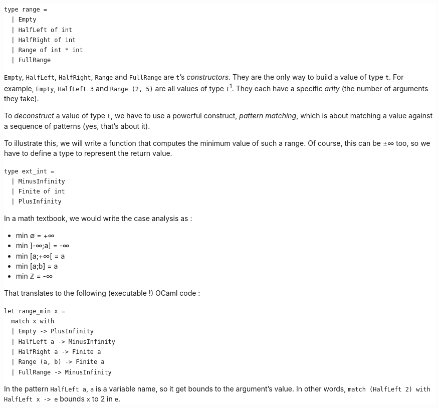 <div class="sourceCode"><pre class="sourceCode ocaml"><code class="sourceCode ocaml"><span><a href="http://blog.emillon.org/feeds/ocaml.xml#cb1-1" aria-hidden="true" tabindex="-1"></a><span class="kw">type</span> range =</span>
<span><a href="http://blog.emillon.org/feeds/ocaml.xml#cb1-2" aria-hidden="true" tabindex="-1"></a>  | Empty</span>
<span><a href="http://blog.emillon.org/feeds/ocaml.xml#cb1-3" aria-hidden="true" tabindex="-1"></a>  | HalfLeft <span class="kw">of</span> <span class="dt">int</span></span>
<span><a href="http://blog.emillon.org/feeds/ocaml.xml#cb1-4" aria-hidden="true" tabindex="-1"></a>  | HalfRight <span class="kw">of</span> <span class="dt">int</span></span>
<span><a href="http://blog.emillon.org/feeds/ocaml.xml#cb1-5" aria-hidden="true" tabindex="-1"></a>  | Range <span class="kw">of</span> <span class="dt">int</span> * <span class="dt">int</span></span>
<span><a href="http://blog.emillon.org/feeds/ocaml.xml#cb1-6" aria-hidden="true" tabindex="-1"></a>  | FullRange</span></code></pre></div>
<p><code>Empty</code>, <code>HalfLeft</code>, <code>HalfRight</code>, <code>Range</code> and <code>FullRange</code> are <code>t</code>&rsquo;s
<em>constructors</em>. They are the only way to build a value of type <code>t</code>. For example,
<code>Empty</code>, <code>HalfLeft 3</code> and <code>Range (2, 5)</code> are all values of type <code>t</code><a href="http://blog.emillon.org/feeds/ocaml.xml#fn1" class="footnote-ref" role="doc-noteref"><sup>1</sup></a>. They
each have a specific <em>arity</em> (the number of arguments they take).</p>
<p>To <em>deconstruct</em> a value of type <code>t</code>, we have to use a powerful construct,
<em>pattern matching</em>, which is about matching a value against a sequence of
patterns (yes, that&rsquo;s about it).</p>
<p>To illustrate this, we will write a function that computes the minimum value of
such a range. Of course, this can be &plusmn;&infin; too, so we have to define a type to
represent the return value.</p>
<div class="sourceCode"><pre class="sourceCode ocaml"><code class="sourceCode ocaml"><span><a href="http://blog.emillon.org/feeds/ocaml.xml#cb2-1" aria-hidden="true" tabindex="-1"></a><span class="kw">type</span> ext_int =</span>
<span><a href="http://blog.emillon.org/feeds/ocaml.xml#cb2-2" aria-hidden="true" tabindex="-1"></a>  | MinusInfinity</span>
<span><a href="http://blog.emillon.org/feeds/ocaml.xml#cb2-3" aria-hidden="true" tabindex="-1"></a>  | Finite <span class="kw">of</span> <span class="dt">int</span></span>
<span><a href="http://blog.emillon.org/feeds/ocaml.xml#cb2-4" aria-hidden="true" tabindex="-1"></a>  | PlusInfinity</span></code></pre></div>
<p>In a math textbook, we would write the case analysis as :</p>
<ul>
<li>min &empty; = +&infin;</li>
<li>min ]-&infin;;a] = -&infin;</li>
<li>min [a;+&infin;[ = a</li>
<li>min [a;b] = a</li>
<li>min &#8484; = -&infin;</li>
</ul>
<p>That translates to the following (executable !) OCaml code :</p>
<div class="sourceCode"><pre class="sourceCode ocaml"><code class="sourceCode ocaml"><span><a href="http://blog.emillon.org/feeds/ocaml.xml#cb3-1" aria-hidden="true" tabindex="-1"></a><span class="kw">let</span> range_min x =</span>
<span><a href="http://blog.emillon.org/feeds/ocaml.xml#cb3-2" aria-hidden="true" tabindex="-1"></a>  <span class="kw">match</span> x <span class="kw">with</span></span>
<span><a href="http://blog.emillon.org/feeds/ocaml.xml#cb3-3" aria-hidden="true" tabindex="-1"></a>  | Empty -&gt; PlusInfinity</span>
<span><a href="http://blog.emillon.org/feeds/ocaml.xml#cb3-4" aria-hidden="true" tabindex="-1"></a>  | HalfLeft a -&gt; MinusInfinity</span>
<span><a href="http://blog.emillon.org/feeds/ocaml.xml#cb3-5" aria-hidden="true" tabindex="-1"></a>  | HalfRight a -&gt; Finite a</span>
<span><a href="http://blog.emillon.org/feeds/ocaml.xml#cb3-6" aria-hidden="true" tabindex="-1"></a>  | Range (a, b) -&gt; Finite a</span>
<span><a href="http://blog.emillon.org/feeds/ocaml.xml#cb3-7" aria-hidden="true" tabindex="-1"></a>  | FullRange -&gt; MinusInfinity</span></code></pre></div>
<p>In the pattern <code>HalfLeft a</code>, <code>a</code> is a variable name, so it get bounds to the
argument&rsquo;s value. In other words, <code>match (HalfLeft 2) with HalfLeft x -&gt; e</code>
bounds <code>x</code> to 2 in <code>e</code>.</p>